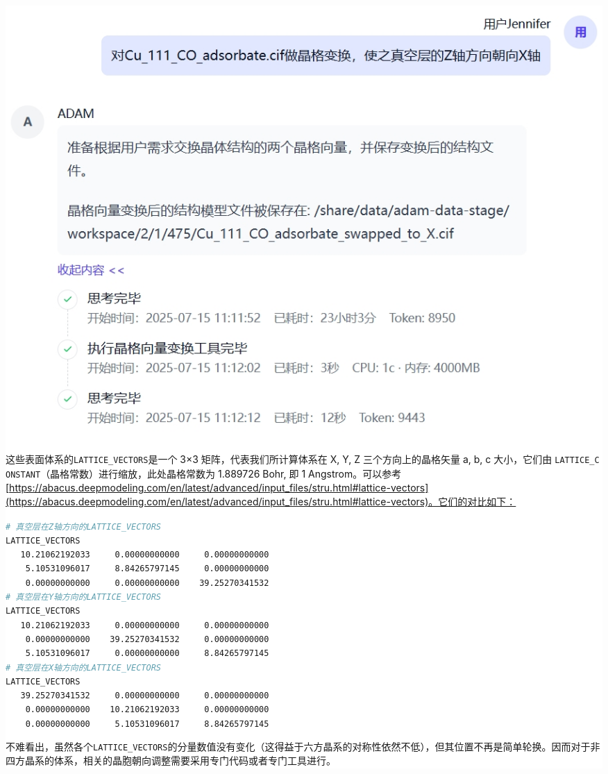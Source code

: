 ![将真空层旋转到X轴](picture/agent-Cu111-to-X.png)

这些表面体系的`LATTICE_VECTORS`是一个 3×3 矩阵，代表我们所计算体系在 X, Y, Z 三个方向上的晶格矢量 a, b, c 大小，它们由 `LATTICE_CONSTANT`（晶格常数）进行缩放，此处晶格常数为 1.889726 Bohr, 即 1 Angstrom。可以参考[https://abacus.deepmodeling.com/en/latest/advanced/input_files/stru.html#lattice-vectors](https://abacus.deepmodeling.com/en/latest/advanced/input_files/stru.html#lattice-vectors)。它们的对比如下：

```bash
# 真空层在Z轴方向的LATTICE_VECTORS
LATTICE_VECTORS
   10.21062192033     0.00000000000     0.00000000000
    5.10531096017     8.84265797145     0.00000000000
    0.00000000000     0.00000000000    39.25270341532
# 真空层在Y轴方向的LATTICE_VECTORS
LATTICE_VECTORS
   10.21062192033     0.00000000000     0.00000000000
    0.00000000000    39.25270341532     0.00000000000
    5.10531096017     0.00000000000     8.84265797145
# 真空层在X轴方向的LATTICE_VECTORS
LATTICE_VECTORS
   39.25270341532     0.00000000000     0.00000000000
    0.00000000000    10.21062192033     0.00000000000
    0.00000000000     5.10531096017     8.84265797145
```
不难看出，虽然各个`LATTICE_VECTORS`的分量数值没有变化（这得益于六方晶系的对称性依然不低），但其位置不再是简单轮换。因而对于非四方晶系的体系，相关的晶胞朝向调整需要采用专门代码或者专门工具进行。

